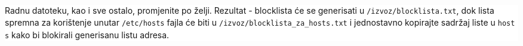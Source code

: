 Radnu datoteku, kao i sve ostalo, promjenite po želji.
Rezultat - blocklista će se generisati u `/izvoz/blocklista.txt`, dok lista spremna za korištenje unutar `/etc/hosts` fajla će biti u `/izvoz/blocklista_za_hosts.txt` i jednostavno kopirajte sadržaj liste u `hosts` kako bi blokirali generisanu listu adresa.

